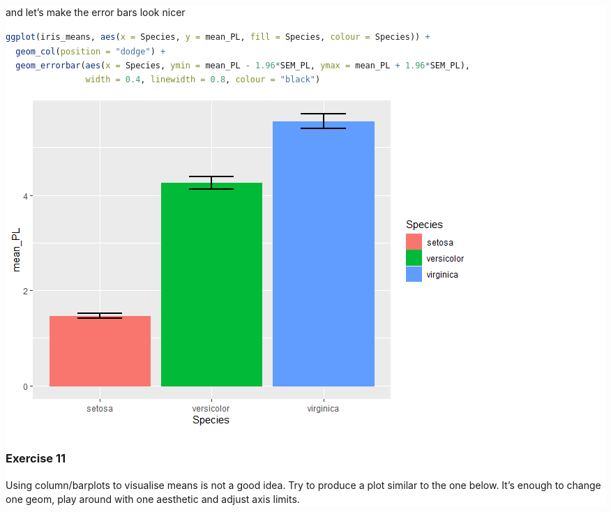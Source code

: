 and let’s make the error bars look nicer

``` r
ggplot(iris_means, aes(x = Species, y = mean_PL, fill = Species, colour = Species)) + 
  geom_col(position = "dodge") + 
  geom_errorbar(aes(x = Species, ymin = mean_PL - 1.96*SEM_PL, ymax = mean_PL + 1.96*SEM_PL), 
                width = 0.4, linewidth = 0.8, colour = "black")
```

![](Class_12_files/figure-gfm/unnamed-chunk-29-1.png)

### Exercise 11

Using column/barplots to visualise means is not a good idea. Try to
produce a plot similar to the one below. It’s enough to change one geom,
play around with one aesthetic and adjust axis limits.
